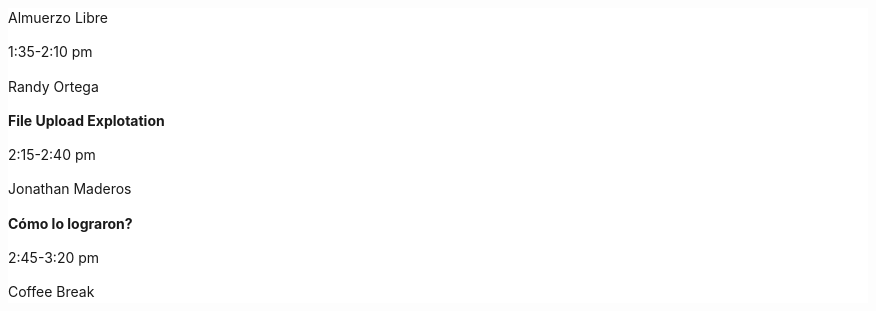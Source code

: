 <td colspan="3" bgcolor="#FBF1D7" style="text-align: center">

Almuerzo Libre

</td>

</tr>

<tr>

<td bgcolor="#CED7EF" style="text-align: center">

1:35-2:10 pm

</td>

<td bgcolor="#CED7EF">

Randy Ortega

</td>

<td bgcolor="#CED7EF">

<b>File Upload Explotation</b>

</td>

</tr>

<tr>

<td bgcolor="#CED7EF" style="text-align: center">

2:15-2:40 pm

</td>

<td bgcolor="#CED7EF" >

Jonathan Maderos

</td>

<td bgcolor="#CED7EF" >

<b>Cómo lo lograron?</b>

</td>

</tr>

<tr>

<td bgcolor="#FBF1D7" style="text-align: center">

2:45-3:20 pm

</td>

<td colspan="3" bgcolor="#FBF1D7" style="text-align: center">

Coffee Break

</td>
